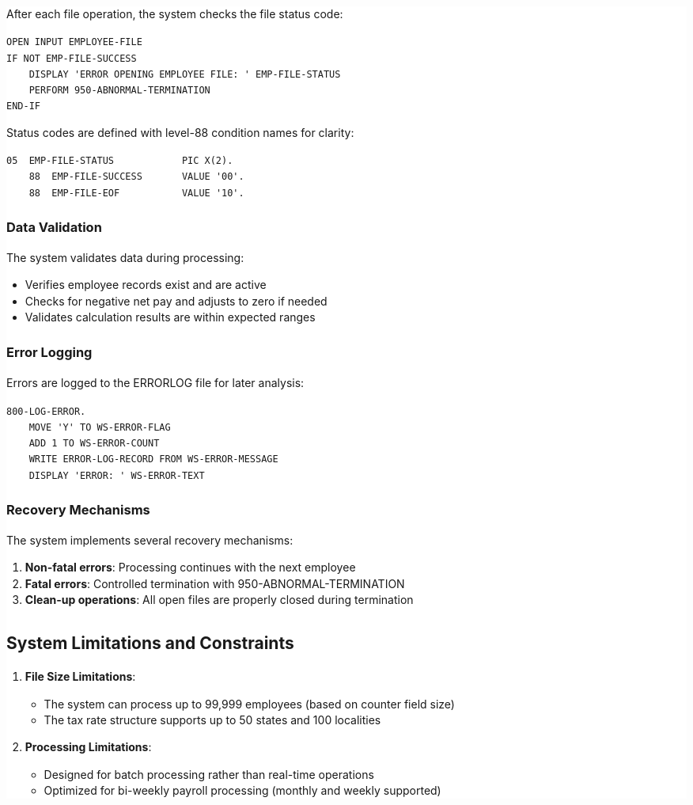 After each file operation, the system checks the file status code:

```cobol
OPEN INPUT EMPLOYEE-FILE
IF NOT EMP-FILE-SUCCESS
    DISPLAY 'ERROR OPENING EMPLOYEE FILE: ' EMP-FILE-STATUS
    PERFORM 950-ABNORMAL-TERMINATION
END-IF
```

Status codes are defined with level-88 condition names for clarity:

```cobol
05  EMP-FILE-STATUS            PIC X(2).
    88  EMP-FILE-SUCCESS       VALUE '00'.
    88  EMP-FILE-EOF           VALUE '10'.
```

### Data Validation

The system validates data during processing:

- Verifies employee records exist and are active
- Checks for negative net pay and adjusts to zero if needed
- Validates calculation results are within expected ranges

### Error Logging

Errors are logged to the ERRORLOG file for later analysis:

```cobol
800-LOG-ERROR.
    MOVE 'Y' TO WS-ERROR-FLAG
    ADD 1 TO WS-ERROR-COUNT
    WRITE ERROR-LOG-RECORD FROM WS-ERROR-MESSAGE
    DISPLAY 'ERROR: ' WS-ERROR-TEXT
```

### Recovery Mechanisms

The system implements several recovery mechanisms:

1. **Non-fatal errors**: Processing continues with the next employee
2. **Fatal errors**: Controlled termination with 950-ABNORMAL-TERMINATION
3. **Clean-up operations**: All open files are properly closed during termination

## System Limitations and Constraints

1. **File Size Limitations**:
   - The system can process up to 99,999 employees (based on counter field size)
   - The tax rate structure supports up to 50 states and 100 localities

2. **Processing Limitations**:
   - Designed for batch processing rather than real-time operations
   - Optimized for bi-weekly payroll processing (monthly and weekly supported)
